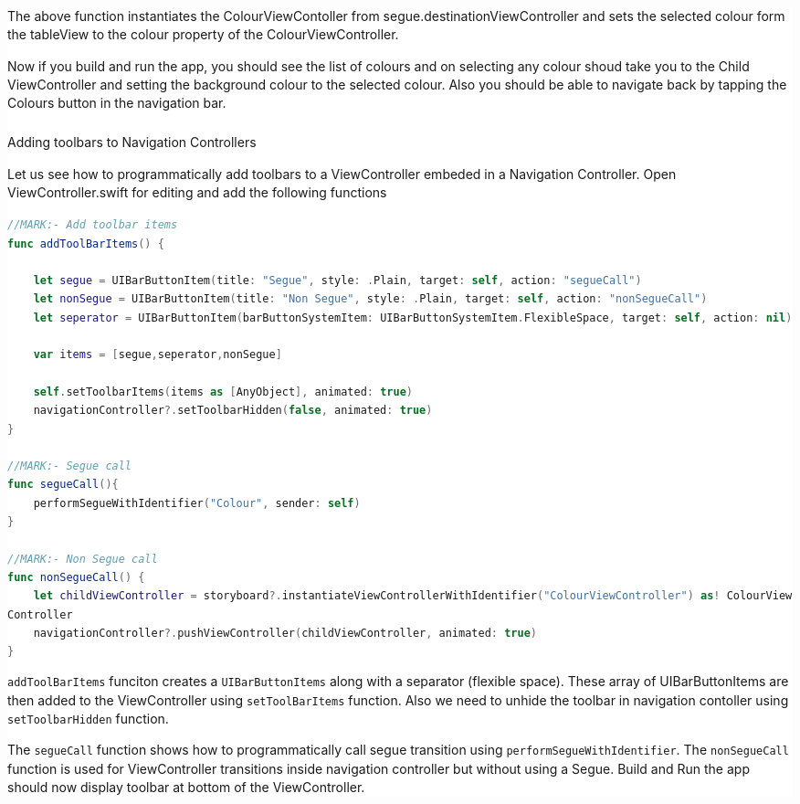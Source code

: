 The above function instantiates the ColourViewContoller from segue.destinationViewController and sets the selected colour form the tableView to the colour property of the ColourViewController.

Now if you build and run the app, you should see the list of colours and on selecting any colour shoud take you to the Child ViewController and setting the background colour to the selected colour. Also you should be able to navigate back by tapping the Colours button in the navigation bar.  

###   
Adding toolbars to Navigation Controllers

Let us see how to programmatically add toolbars to a ViewController embeded in a Navigation Controller. Open ViewController.swift for editing and add the following functions  

```swift
//MARK:- Add toolbar items
func addToolBarItems() {
    
    let segue = UIBarButtonItem(title: "Segue", style: .Plain, target: self, action: "segueCall")
    let nonSegue = UIBarButtonItem(title: "Non Segue", style: .Plain, target: self, action: "nonSegueCall")
    let seperator = UIBarButtonItem(barButtonSystemItem: UIBarButtonSystemItem.FlexibleSpace, target: self, action: nil)
    
    var items = [segue,seperator,nonSegue]
    
    self.setToolbarItems(items as [AnyObject], animated: true)
    navigationController?.setToolbarHidden(false, animated: true)
}

//MARK:- Segue call
func segueCall(){
    performSegueWithIdentifier("Colour", sender: self)
}

//MARK:- Non Segue call
func nonSegueCall() {
    let childViewController = storyboard?.instantiateViewControllerWithIdentifier("ColourViewController") as! ColourViewController
    navigationController?.pushViewController(childViewController, animated: true)
}
```

`addToolBarItems` funciton creates a `UIBarButtonItems` along with a separator (flexible space). These array of UIBarButtonItems are then added to the ViewController using `setToolBarItems` function. Also we need to unhide the toolbar in navigation contoller using `setToolbarHidden` function.  
  
The `segueCall` function shows how to programmatically call segue transition using `performSegueWithIdentifier`. The `nonSegueCall` function is used for ViewController transitions inside navigation controller but without using a Segue. Build and Run the app should now display toolbar at bottom of the ViewController.
